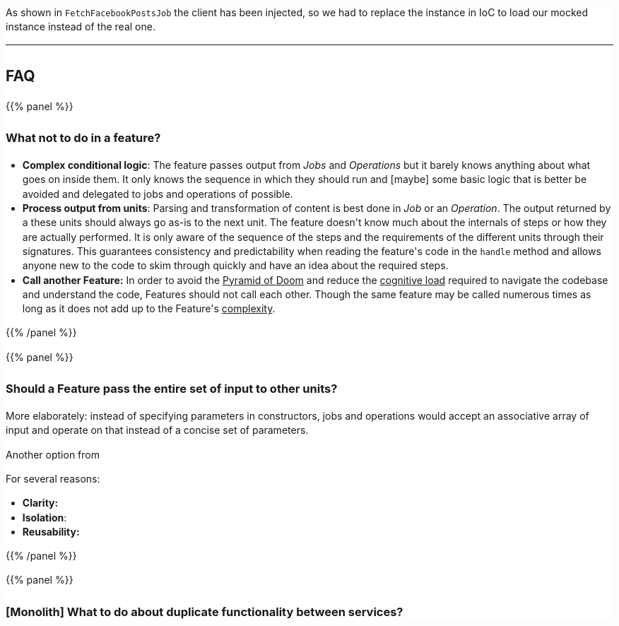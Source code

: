 As shown in `FetchFacebookPostsJob` the client has been injected, so we had to replace the instance in IoC to load our mocked
instance instead of the real one.

---

## FAQ
{{% panel %}}

### What not to do in a feature?

- **Complex conditional logic**: The feature passes output from *Jobs* and *Operations* but it barely knows anything about what goes on inside them. It only knows the sequence in which they should run and [maybe] some basic logic that is better be avoided and delegated to jobs and operations of possible.
- **Process output from units**: Parsing and transformation of content is best done in *Job* or an *Operation*. The output returned by a these units should always go as-is to the next unit.
The feature doesn't know much about the internals of steps or how they are actually performed. It is only aware of
the sequence of the steps and the requirements of the different units through their signatures.
This guarantees consistency and predictability when reading the feature's code in the `handle` method and allows anyone new
to the code to skim through quickly and have an idea about the required steps.
- **Call another Feature:** In order to avoid the [Pyramid of Doom](https://en.wikipedia.org/wiki/Pyramid_of_doom_(programming)) and reduce the [cognitive load](https://en.wikiversity.org/wiki/Software_Design/Cognitive_load) required to navigate the codebase and understand the code, Features should not call each other. Though the same feature may be called numerous times as long as
it does not add up to the Feature's [complexity](https://en.wikiversity.org/wiki/Software_Design/Complexity_(primary_quality)).

{{% /panel %}}

{{% panel %}}
### Should a Feature pass the entire set of input to other units?

More elaborately: instead of specifying parameters in constructors, jobs and operations would accept an associative array of input
and operate on that instead of a concise set of parameters.

Another option from

For several reasons:

- **Clarity:**
- **Isolation**:
- **Reusability:**

{{% /panel %}}

{{% panel %}}
### [Monolith] What to do about duplicate functionality between services?
